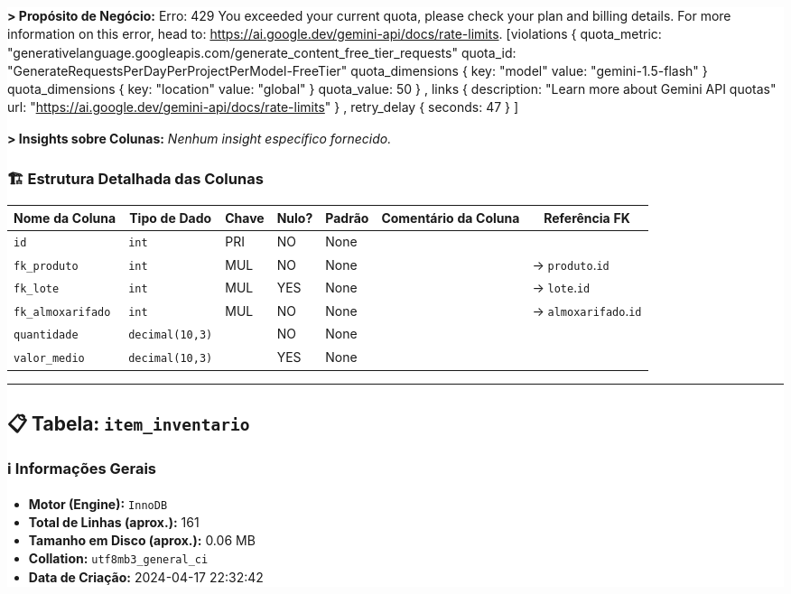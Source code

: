 **> Propósito de Negócio:** Erro: 429 You exceeded your current quota, please check your plan and billing details. For more information on this error, head to: https://ai.google.dev/gemini-api/docs/rate-limits. [violations {
  quota_metric: "generativelanguage.googleapis.com/generate_content_free_tier_requests"
  quota_id: "GenerateRequestsPerDayPerProjectPerModel-FreeTier"
  quota_dimensions {
    key: "model"
    value: "gemini-1.5-flash"
  }
  quota_dimensions {
    key: "location"
    value: "global"
  }
  quota_value: 50
}
, links {
  description: "Learn more about Gemini API quotas"
  url: "https://ai.google.dev/gemini-api/docs/rate-limits"
}
, retry_delay {
  seconds: 47
}
]

**> Insights sobre Colunas:** *Nenhum insight específico fornecido.*

### 🏗️ Estrutura Detalhada das Colunas
| Nome da Coluna | Tipo de Dado | Chave | Nulo? | Padrão | Comentário da Coluna | Referência FK |
|---|---|---|---|---|---|---|
| `id` | `int` | PRI | NO | None |  |  |
| `fk_produto` | `int` | MUL | NO | None |  | → `produto`.`id` |
| `fk_lote` | `int` | MUL | YES | None |  | → `lote`.`id` |
| `fk_almoxarifado` | `int` | MUL | NO | None |  | → `almoxarifado`.`id` |
| `quantidade` | `decimal(10,3)` |  | NO | None |  |  |
| `valor_medio` | `decimal(10,3)` |  | YES | None |  |  |

---

## 📋 Tabela: `item_inventario`

### ℹ️ Informações Gerais
- **Motor (Engine):** `InnoDB`
- **Total de Linhas (aprox.):** 161
- **Tamanho em Disco (aprox.):** 0.06 MB
- **Collation:** `utf8mb3_general_ci`
- **Data de Criação:** 2024-04-17 22:32:42
